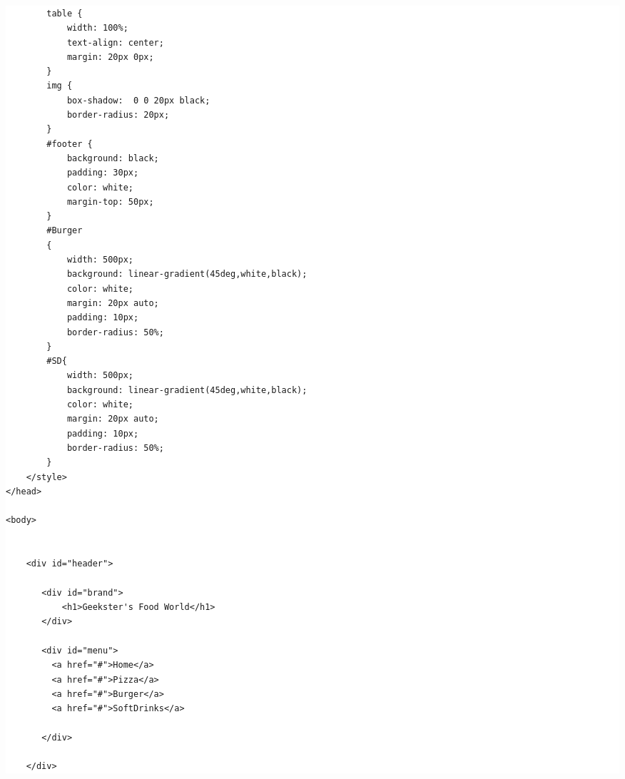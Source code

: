             table {
                width: 100%;
                text-align: center;
                margin: 20px 0px;
            }
            img {
                box-shadow:  0 0 20px black;
                border-radius: 20px;
            }
            #footer {
                background: black;
                padding: 30px;
                color: white;
                margin-top: 50px;
            }
            #Burger
            {
                width: 500px;
                background: linear-gradient(45deg,white,black);
                color: white;
                margin: 20px auto;
                padding: 10px;
                border-radius: 50%; 
            }
            #SD{
                width: 500px;
                background: linear-gradient(45deg,white,black);
                color: white;
                margin: 20px auto;
                padding: 10px;
                border-radius: 50%; 
            }
        </style>
    </head>

    <body>


        <div id="header">

           <div id="brand">
               <h1>Geekster's Food World</h1>
           </div>

           <div id="menu">
             <a href="#">Home</a>
             <a href="#">Pizza</a>
             <a href="#">Burger</a>
             <a href="#">SoftDrinks</a>

           </div>

        </div>

